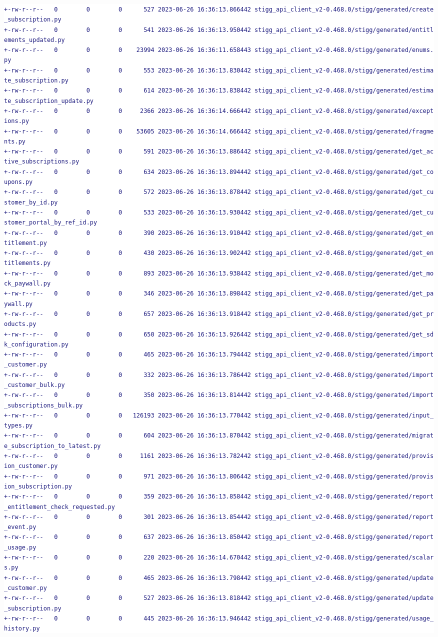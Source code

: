 ```diff
+-rw-r--r--   0        0        0      527 2023-06-26 16:36:13.866442 stigg_api_client_v2-0.468.0/stigg/generated/create_subscription.py
+-rw-r--r--   0        0        0      541 2023-06-26 16:36:13.950442 stigg_api_client_v2-0.468.0/stigg/generated/entitlements_updated.py
+-rw-r--r--   0        0        0    23994 2023-06-26 16:36:11.658443 stigg_api_client_v2-0.468.0/stigg/generated/enums.py
+-rw-r--r--   0        0        0      553 2023-06-26 16:36:13.830442 stigg_api_client_v2-0.468.0/stigg/generated/estimate_subscription.py
+-rw-r--r--   0        0        0      614 2023-06-26 16:36:13.838442 stigg_api_client_v2-0.468.0/stigg/generated/estimate_subscription_update.py
+-rw-r--r--   0        0        0     2366 2023-06-26 16:36:14.666442 stigg_api_client_v2-0.468.0/stigg/generated/exceptions.py
+-rw-r--r--   0        0        0    53605 2023-06-26 16:36:14.666442 stigg_api_client_v2-0.468.0/stigg/generated/fragments.py
+-rw-r--r--   0        0        0      591 2023-06-26 16:36:13.886442 stigg_api_client_v2-0.468.0/stigg/generated/get_active_subscriptions.py
+-rw-r--r--   0        0        0      634 2023-06-26 16:36:13.894442 stigg_api_client_v2-0.468.0/stigg/generated/get_coupons.py
+-rw-r--r--   0        0        0      572 2023-06-26 16:36:13.878442 stigg_api_client_v2-0.468.0/stigg/generated/get_customer_by_id.py
+-rw-r--r--   0        0        0      533 2023-06-26 16:36:13.930442 stigg_api_client_v2-0.468.0/stigg/generated/get_customer_portal_by_ref_id.py
+-rw-r--r--   0        0        0      390 2023-06-26 16:36:13.910442 stigg_api_client_v2-0.468.0/stigg/generated/get_entitlement.py
+-rw-r--r--   0        0        0      430 2023-06-26 16:36:13.902442 stigg_api_client_v2-0.468.0/stigg/generated/get_entitlements.py
+-rw-r--r--   0        0        0      893 2023-06-26 16:36:13.938442 stigg_api_client_v2-0.468.0/stigg/generated/get_mock_paywall.py
+-rw-r--r--   0        0        0      346 2023-06-26 16:36:13.898442 stigg_api_client_v2-0.468.0/stigg/generated/get_paywall.py
+-rw-r--r--   0        0        0      657 2023-06-26 16:36:13.918442 stigg_api_client_v2-0.468.0/stigg/generated/get_products.py
+-rw-r--r--   0        0        0      650 2023-06-26 16:36:13.926442 stigg_api_client_v2-0.468.0/stigg/generated/get_sdk_configuration.py
+-rw-r--r--   0        0        0      465 2023-06-26 16:36:13.794442 stigg_api_client_v2-0.468.0/stigg/generated/import_customer.py
+-rw-r--r--   0        0        0      332 2023-06-26 16:36:13.786442 stigg_api_client_v2-0.468.0/stigg/generated/import_customer_bulk.py
+-rw-r--r--   0        0        0      350 2023-06-26 16:36:13.814442 stigg_api_client_v2-0.468.0/stigg/generated/import_subscriptions_bulk.py
+-rw-r--r--   0        0        0   126193 2023-06-26 16:36:13.770442 stigg_api_client_v2-0.468.0/stigg/generated/input_types.py
+-rw-r--r--   0        0        0      604 2023-06-26 16:36:13.870442 stigg_api_client_v2-0.468.0/stigg/generated/migrate_subscription_to_latest.py
+-rw-r--r--   0        0        0     1161 2023-06-26 16:36:13.782442 stigg_api_client_v2-0.468.0/stigg/generated/provision_customer.py
+-rw-r--r--   0        0        0      971 2023-06-26 16:36:13.806442 stigg_api_client_v2-0.468.0/stigg/generated/provision_subscription.py
+-rw-r--r--   0        0        0      359 2023-06-26 16:36:13.858442 stigg_api_client_v2-0.468.0/stigg/generated/report_entitlement_check_requested.py
+-rw-r--r--   0        0        0      301 2023-06-26 16:36:13.854442 stigg_api_client_v2-0.468.0/stigg/generated/report_event.py
+-rw-r--r--   0        0        0      637 2023-06-26 16:36:13.850442 stigg_api_client_v2-0.468.0/stigg/generated/report_usage.py
+-rw-r--r--   0        0        0      220 2023-06-26 16:36:14.670442 stigg_api_client_v2-0.468.0/stigg/generated/scalars.py
+-rw-r--r--   0        0        0      465 2023-06-26 16:36:13.798442 stigg_api_client_v2-0.468.0/stigg/generated/update_customer.py
+-rw-r--r--   0        0        0      527 2023-06-26 16:36:13.818442 stigg_api_client_v2-0.468.0/stigg/generated/update_subscription.py
+-rw-r--r--   0        0        0      445 2023-06-26 16:36:13.946442 stigg_api_client_v2-0.468.0/stigg/generated/usage_history.py
```